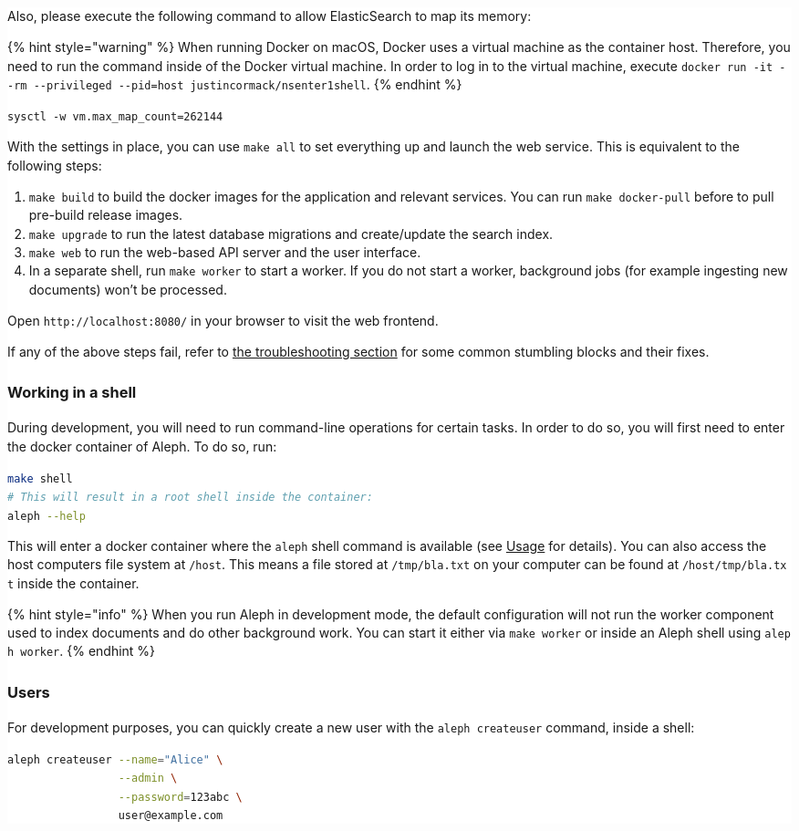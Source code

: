 Also, please execute the following command to allow ElasticSearch to map its memory:

{% hint style="warning" %}
When running Docker on macOS, Docker uses a virtual machine as the container host. Therefore, you need to run the command inside of the Docker virtual machine. In order to log in to the virtual machine, execute `docker run -it --rm --privileged --pid=host justincormack/nsenter1shell`.
{% endhint %}

```shell
sysctl -w vm.max_map_count=262144
```

With the settings in place, you can use `make all` to set everything up and launch the web service. This is equivalent to the following steps:

1. `make build` to build the docker images for the application and relevant services. You can run `make docker-pull` before to pull pre-build release images.
2. `make upgrade` to run the latest database migrations and create/update the search index.
3. `make web` to run the web-based API server and the user interface.
4. In a separate shell, run `make worker` to start a worker. If you do not start a worker, background jobs (for example ingesting new documents) won’t be processed.

Open `http://localhost:8080/` in your browser to visit the web frontend.

If any of the above steps fail, refer to [the troubleshooting section](installation.md#troubleshooting) for some common stumbling blocks and their fixes.

### Working in a shell

During development, you will need to run command-line operations for certain tasks. In order to do so, you will first need to enter the docker container of Aleph. To do so, run:

```bash
make shell
# This will result in a root shell inside the container:
aleph --help
```

This will enter a docker container where the `aleph` shell command is available (see [Usage](https://github.com/alephdata/aleph/wiki/Usage) for details). You can also access the host computers file system at `/host`. This means a file stored at `/tmp/bla.txt` on your computer can be found at `/host/tmp/bla.txt` inside the container.

{% hint style="info" %}
When you run Aleph in development mode, the default configuration will not run the worker component used to index documents and do other background work. You can start it either via `make worker` or inside an Aleph shell using `aleph worker`.
{% endhint %}

### Users

For development purposes, you can quickly create a new user with the `aleph createuser` command, inside a shell:

```bash
aleph createuser --name="Alice" \
                 --admin \
                 --password=123abc \
                 user@example.com
```
